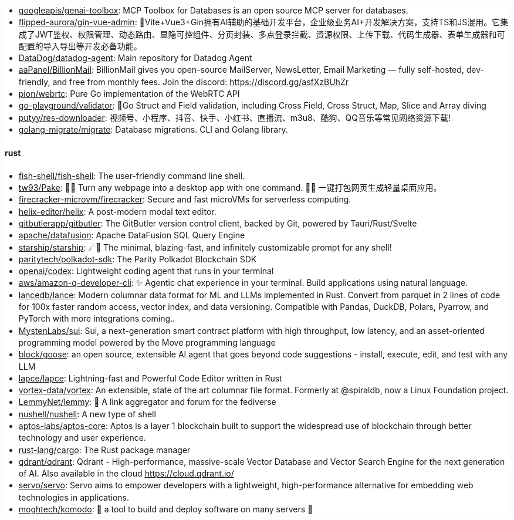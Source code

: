 * [googleapis/genai-toolbox](https://github.com/googleapis/genai-toolbox): MCP Toolbox for Databases is an open source MCP server for databases.
* [flipped-aurora/gin-vue-admin](https://github.com/flipped-aurora/gin-vue-admin): 🚀Vite+Vue3+Gin拥有AI辅助的基础开发平台，企业级业务AI+开发解决方案，支持TS和JS混用。它集成了JWT鉴权、权限管理、动态路由、显隐可控组件、分页封装、多点登录拦截、资源权限、上传下载、代码生成器、表单生成器和可配置的导入导出等开发必备功能。
* [DataDog/datadog-agent](https://github.com/DataDog/datadog-agent): Main repository for Datadog Agent
* [aaPanel/BillionMail](https://github.com/aaPanel/BillionMail): BillionMail gives you open-source MailServer, NewsLetter, Email Marketing — fully self-hosted, dev-friendly, and free from monthly fees. Join the discord: https://discord.gg/asfXzBUhZr
* [pion/webrtc](https://github.com/pion/webrtc): Pure Go implementation of the WebRTC API
* [go-playground/validator](https://github.com/go-playground/validator): 💯Go Struct and Field validation, including Cross Field, Cross Struct, Map, Slice and Array diving
* [putyy/res-downloader](https://github.com/putyy/res-downloader): 视频号、小程序、抖音、快手、小红书、直播流、m3u8、酷狗、QQ音乐等常见网络资源下载!
* [golang-migrate/migrate](https://github.com/golang-migrate/migrate): Database migrations. CLI and Golang library.

#### rust
* [fish-shell/fish-shell](https://github.com/fish-shell/fish-shell): The user-friendly command line shell.
* [tw93/Pake](https://github.com/tw93/Pake): 🤱🏻 Turn any webpage into a desktop app with one command. 🤱🏻 一键打包网页生成轻量桌面应用。
* [firecracker-microvm/firecracker](https://github.com/firecracker-microvm/firecracker): Secure and fast microVMs for serverless computing.
* [helix-editor/helix](https://github.com/helix-editor/helix): A post-modern modal text editor.
* [gitbutlerapp/gitbutler](https://github.com/gitbutlerapp/gitbutler): The GitButler version control client, backed by Git, powered by Tauri/Rust/Svelte
* [apache/datafusion](https://github.com/apache/datafusion): Apache DataFusion SQL Query Engine
* [starship/starship](https://github.com/starship/starship): ☄🌌️ The minimal, blazing-fast, and infinitely customizable prompt for any shell!
* [paritytech/polkadot-sdk](https://github.com/paritytech/polkadot-sdk): The Parity Polkadot Blockchain SDK
* [openai/codex](https://github.com/openai/codex): Lightweight coding agent that runs in your terminal
* [aws/amazon-q-developer-cli](https://github.com/aws/amazon-q-developer-cli): ✨ Agentic chat experience in your terminal. Build applications using natural language.
* [lancedb/lance](https://github.com/lancedb/lance): Modern columnar data format for ML and LLMs implemented in Rust. Convert from parquet in 2 lines of code for 100x faster random access, vector index, and data versioning. Compatible with Pandas, DuckDB, Polars, Pyarrow, and PyTorch with more integrations coming..
* [MystenLabs/sui](https://github.com/MystenLabs/sui): Sui, a next-generation smart contract platform with high throughput, low latency, and an asset-oriented programming model powered by the Move programming language
* [block/goose](https://github.com/block/goose): an open source, extensible AI agent that goes beyond code suggestions - install, execute, edit, and test with any LLM
* [lapce/lapce](https://github.com/lapce/lapce): Lightning-fast and Powerful Code Editor written in Rust
* [vortex-data/vortex](https://github.com/vortex-data/vortex): An extensible, state of the art columnar file format. Formerly at @spiraldb, now a Linux Foundation project.
* [LemmyNet/lemmy](https://github.com/LemmyNet/lemmy): 🐀 A link aggregator and forum for the fediverse
* [nushell/nushell](https://github.com/nushell/nushell): A new type of shell
* [aptos-labs/aptos-core](https://github.com/aptos-labs/aptos-core): Aptos is a layer 1 blockchain built to support the widespread use of blockchain through better technology and user experience.
* [rust-lang/cargo](https://github.com/rust-lang/cargo): The Rust package manager
* [qdrant/qdrant](https://github.com/qdrant/qdrant): Qdrant - High-performance, massive-scale Vector Database and Vector Search Engine for the next generation of AI. Also available in the cloud https://cloud.qdrant.io/
* [servo/servo](https://github.com/servo/servo): Servo aims to empower developers with a lightweight, high-performance alternative for embedding web technologies in applications.
* [moghtech/komodo](https://github.com/moghtech/komodo): 🦎 a tool to build and deploy software on many servers 🦎
